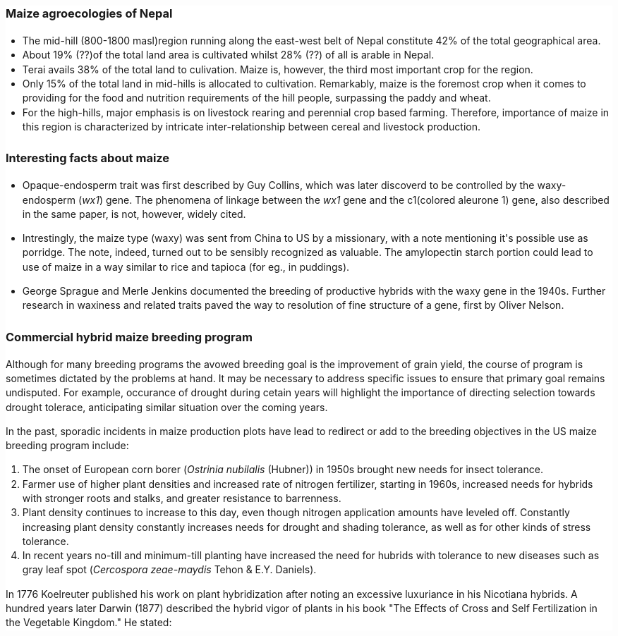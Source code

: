 ### Maize agroecologies of Nepal

- The mid-hill (800-1800 masl)region running along the east-west belt of Nepal constitute 42% of the total geographical area.
- About 19% (??)of the total land area is cultivated whilst 28% (??) of all is arable in Nepal. 
- Terai avails 38% of the total land to culivation. Maize is, however, the third most important crop for the region.
- Only 15% of the total land in mid-hills is allocated to cultivation. Remarkably, maize is the foremost crop when it comes to providing for the food and nutrition requirements of the hill people, surpassing the paddy and wheat.
- For the high-hills, major emphasis is on livestock rearing and perennial crop based farming. Therefore, importance of maize in this region is characterized by intricate inter-relationship between cereal and livestock production.

### Interesting facts about maize

- Opaque-endosperm trait was first described by Guy Collins, which was later discoverd to be controlled by the waxy-endosperm (_wx1_) gene. The phenomena of linkage between the _wx1_ gene and the c1(colored aleurone 1) gene, also described in the same paper, is not, however, widely cited.

- Intrestingly, the maize type (waxy) was sent from China to US by a missionary, with a note mentioning it's possible use as porridge. The note, indeed, turned out to be sensibly recognized as valuable. The amylopectin starch portion could lead to use of maize in a way similar to rice and tapioca (for eg., in puddings).

- George Sprague and Merle Jenkins documented the breeding of productive hybrids with the waxy gene in the 1940s. Further research in waxiness and related traits paved the way to resolution of fine structure of a gene, first by Oliver Nelson.

### Commercial hybrid maize breeding program

Although for many breeding programs the avowed breeding goal is the improvement of grain yield, the course of program is sometimes dictated by the problems at hand. It may be necessary to address specific issues to ensure that primary goal remains undisputed. For example, occurance of drought during cetain years will highlight the importance of directing selection towards drought tolerace, anticipating similar situation over the coming years.

In the past, sporadic incidents in maize production plots have lead to redirect or add to the breeding objectives in the US maize breeding program include:

1. The onset of European corn borer (_Ostrinia nubilalis_ (Hubner)) in 1950s brought new needs for insect tolerance.
2. Farmer use of higher plant densities and increased rate of nitrogen fertilizer, starting in 1960s, increased needs for hybrids with stronger roots and stalks, and greater resistance to barrenness.
3. Plant density continues to increase to this day, even though nitrogen application amounts have leveled off. Constantly increasing plant density constantly increases needs for drought and shading tolerance, as well as for other kinds of stress tolerance.
4. In recent years no-till and minimum-till planting have increased the need for hubrids with tolerance to new diseases such as gray leaf spot (_Cercospora zeae-maydis_ Tehon & E.Y. Daniels).

In 1776 Koelreuter published his work on plant hybridization after noting an excessive luxuriance in his Nicotiana hybrids. A hundred years later Darwin (1877) described the hybrid vigor of plants in his book "The Effects of Cross and Self Fertilization in the Vegetable Kingdom." He stated:
